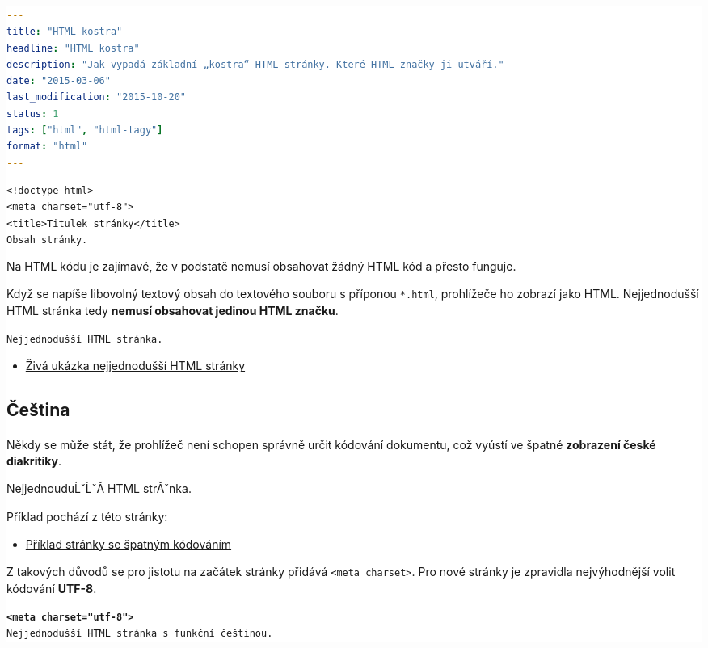 ```yaml
---
title: "HTML kostra"
headline: "HTML kostra"
description: "Jak vypadá základní „kostra“ HTML stránky. Které HTML značky ji utváří."
date: "2015-03-06"
last_modification: "2015-10-20"
status: 1
tags: ["html", "html-tagy"]
format: "html"
---
```


<pre><code>&lt;!doctype html>
&lt;meta charset="utf-8">
&lt;title>Titulek stránky&lt;/title>
Obsah stránky.</code></pre>




<p>Na HTML kódu je zajímavé, že v podstatě nemusí obsahovat žádný HTML kód a přesto funguje.</p>

<p>Když se napíše libovolný textový obsah do textového souboru s příponou <code>*.html</code>, prohlížeče ho zobrazí jako HTML. Nejjednodušší HTML stránka tedy <b>nemusí obsahovat jedinou HTML značku</b>.</p>

<pre><code>Nejjednodušší HTML stránka.</code></pre>

<div class="external-content">
  <ul>
    <li><a href="http://kod.djpw.cz/mqlb-">Živá ukázka nejjednodušší HTML stránky</a></li>
  </ul>
</div>



<h2 id="cestina">Čeština</h2>

<p>Někdy se může stát, že prohlížeč není schopen správně určit kódování dokumentu, což vyústí ve špatné <b>zobrazení české diakritiky</b>.</p>

<div class="live no-source">
  <p>NejjednouduĹˇĹˇĂ HTML strĂˇnka.</p>
</div>

<p>Příklad pochází z této stránky:</p>

<div class="external-content">
  <ul>
    <li><a href="http://jecas.cz/files/html-kostra/stranka.html">Příklad stránky se špatným kódováním</a></li>
  </ul>
</div>

<p>Z takových důvodů se pro jistotu na začátek stránky přidává <code>&lt;meta charset></code>. Pro nové stránky je zpravidla nejvýhodnější volit kódování <b>UTF-8</b>.</p>

<pre><code><b>&lt;meta charset="utf-8"></b>
Nejjednodušší HTML stránka s funkční češtinou.</code></pre>
